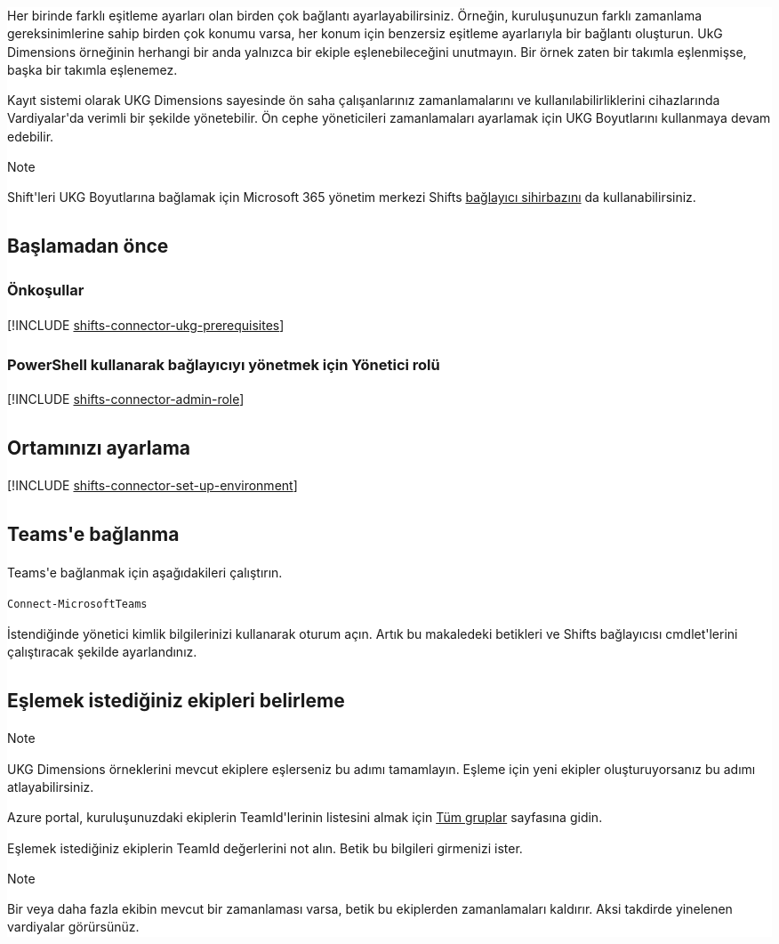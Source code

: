 Her birinde farklı eşitleme ayarları olan birden çok bağlantı ayarlayabilirsiniz. Örneğin, kuruluşunuzun farklı zamanlama gereksinimlerine sahip birden çok konumu varsa, her konum için benzersiz eşitleme ayarlarıyla bir bağlantı oluşturun. UkG Dimensions örneğinin herhangi bir anda yalnızca bir ekiple eşlenebileceğini unutmayın. Bir örnek zaten bir takımla eşlenmişse, başka bir takımla eşlenemez.

Kayıt sistemi olarak UKG Dimensions sayesinde ön saha çalışanlarınız zamanlamalarını ve kullanılabilirliklerini cihazlarında Vardiyalar'da verimli bir şekilde yönetebilir. Ön cephe yöneticileri zamanlamaları ayarlamak için UKG Boyutlarını kullanmaya devam edebilir.

> [!NOTE]
> Shift'leri UKG Boyutlarına bağlamak için Microsoft 365 yönetim merkezi Shifts [bağlayıcı sihirbazını](shifts-connector-wizard-ukg.md) da kullanabilirsiniz.

## <a name="before-you-begin"></a>Başlamadan önce

### <a name="prerequisites"></a>Önkoşullar

[!INCLUDE [shifts-connector-ukg-prerequisites](includes/shifts-connector-ukg-prerequisites.md)]

### <a name="admin-role-to-manage-the-connector-using-powershell"></a>PowerShell kullanarak bağlayıcıyı yönetmek için Yönetici rolü

[!INCLUDE [shifts-connector-admin-role](includes/shifts-connector-admin-role.md)]

## <a name="set-up-your-environment"></a>Ortamınızı ayarlama

[!INCLUDE [shifts-connector-set-up-environment](includes/shifts-connector-set-up-environment.md)]

## <a name="connect-to-teams"></a>Teams'e bağlanma

Teams'e bağlanmak için aşağıdakileri çalıştırın.

```powershell
Connect-MicrosoftTeams
```

İstendiğinde yönetici kimlik bilgilerinizi kullanarak oturum açın. Artık bu makaledeki betikleri ve Shifts bağlayıcısı cmdlet'lerini çalıştıracak şekilde ayarlandınız.

## <a name="identify-the-teams-you-want-to-map"></a>Eşlemek istediğiniz ekipleri belirleme

> [!NOTE]
> UKG Dimensions örneklerini mevcut ekiplere eşlerseniz bu adımı tamamlayın. Eşleme için yeni ekipler oluşturuyorsanız bu adımı atlayabilirsiniz.

Azure portal, kuruluşunuzdaki ekiplerin TeamId'lerinin listesini almak için [Tüm gruplar](https://ms.portal.azure.com/#blade/Microsoft_AAD_IAM/GroupsManagementMenuBlade/AllGroups) sayfasına gidin.

Eşlemek istediğiniz ekiplerin TeamId değerlerini not alın. Betik bu bilgileri girmenizi ister.

> [!NOTE]
> Bir veya daha fazla ekibin mevcut bir zamanlaması varsa, betik bu ekiplerden zamanlamaları kaldırır. Aksi takdirde yinelenen vardiyalar görürsünüz.

